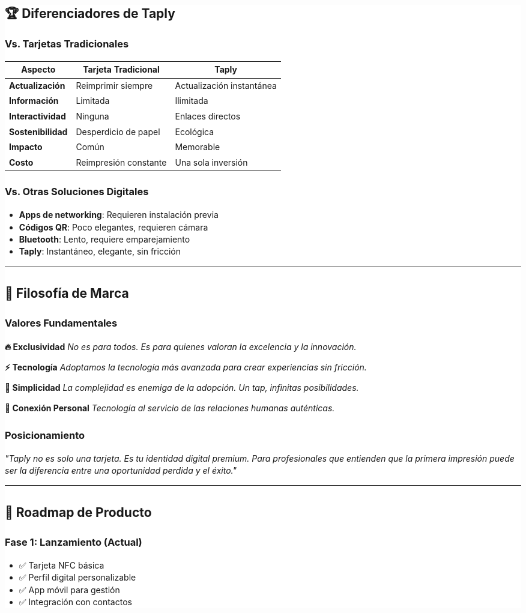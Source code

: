 ## 🏆 Diferenciadores de Taply

### **Vs. Tarjetas Tradicionales**
| Aspecto | Tarjeta Tradicional | Taply |
|---------|-------------------|-------|
| **Actualización** | Reimprimir siempre | Actualización instantánea |
| **Información** | Limitada | Ilimitada |
| **Interactividad** | Ninguna | Enlaces directos |
| **Sostenibilidad** | Desperdicio de papel | Ecológica |
| **Impacto** | Común | Memorable |
| **Costo** | Reimpresión constante | Una sola inversión |

### **Vs. Otras Soluciones Digitales**
- **Apps de networking**: Requieren instalación previa
- **Códigos QR**: Poco elegantes, requieren cámara
- **Bluetooth**: Lento, requiere emparejamiento
- **Taply**: Instantáneo, elegante, sin fricción

---

## 🎨 Filosofía de Marca

### **Valores Fundamentales**

**🔥 Exclusividad**
*No es para todos. Es para quienes valoran la excelencia y la innovación.*

**⚡ Tecnología**
*Adoptamos la tecnología más avanzada para crear experiencias sin fricción.*

**🎯 Simplicidad**
*La complejidad es enemiga de la adopción. Un tap, infinitas posibilidades.*

**🤝 Conexión Personal**
*Tecnología al servicio de las relaciones humanas auténticas.*

### **Posicionamiento**
*"Taply no es solo una tarjeta. Es tu identidad digital premium. Para profesionales que entienden que la primera impresión puede ser la diferencia entre una oportunidad perdida y el éxito."*

---

## 🚀 Roadmap de Producto

### **Fase 1: Lanzamiento** (Actual)
- ✅ Tarjeta NFC básica
- ✅ Perfil digital personalizable
- ✅ App móvil para gestión
- ✅ Integración con contactos
